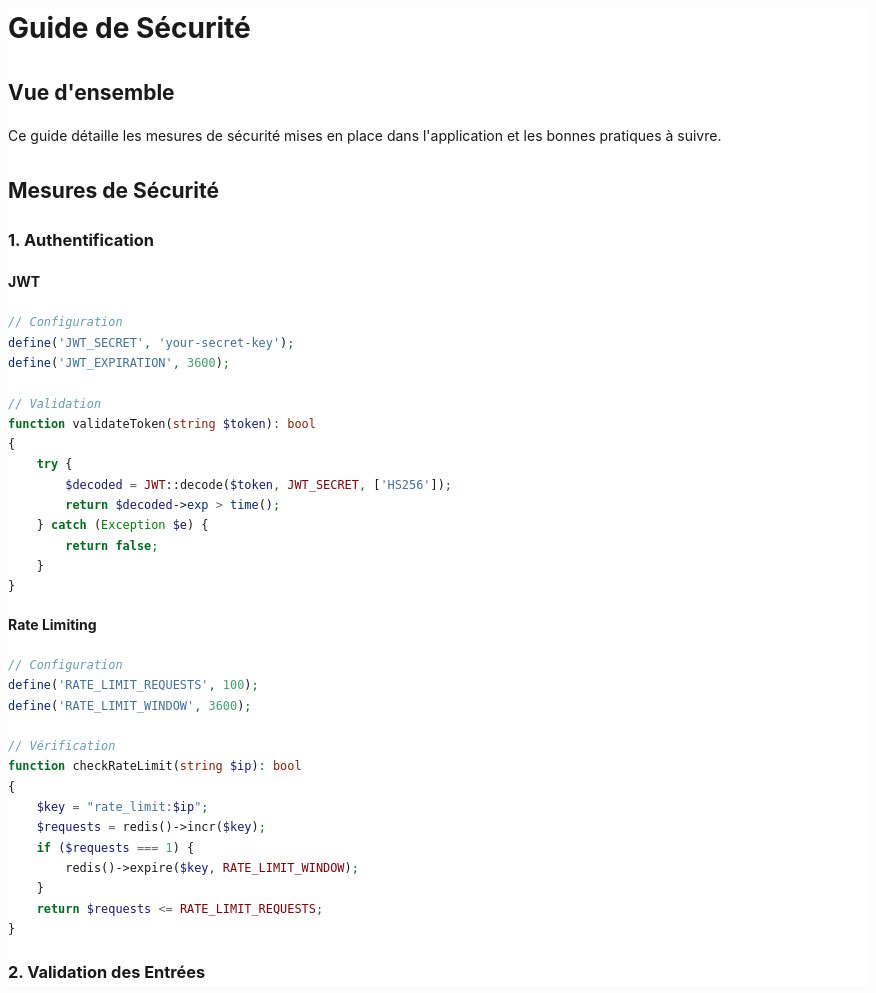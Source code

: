 # Guide de Sécurité

## Vue d'ensemble

Ce guide détaille les mesures de sécurité mises en place dans l'application et les bonnes pratiques à suivre.

## Mesures de Sécurité

### 1. Authentification

#### JWT

```php
// Configuration
define('JWT_SECRET', 'your-secret-key');
define('JWT_EXPIRATION', 3600);

// Validation
function validateToken(string $token): bool
{
    try {
        $decoded = JWT::decode($token, JWT_SECRET, ['HS256']);
        return $decoded->exp > time();
    } catch (Exception $e) {
        return false;
    }
}
```

#### Rate Limiting

```php
// Configuration
define('RATE_LIMIT_REQUESTS', 100);
define('RATE_LIMIT_WINDOW', 3600);

// Vérification
function checkRateLimit(string $ip): bool
{
    $key = "rate_limit:$ip";
    $requests = redis()->incr($key);
    if ($requests === 1) {
        redis()->expire($key, RATE_LIMIT_WINDOW);
    }
    return $requests <= RATE_LIMIT_REQUESTS;
}
```

### 2. Validation des Entrées
